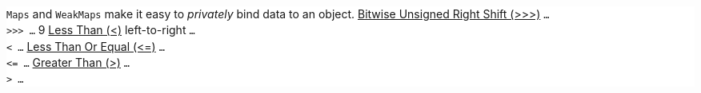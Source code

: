 ```Maps``` and ```WeakMaps``` make it easy to *privately* bind data to an object.
      <td speechify-initial-font-family="Inter, BlinkMacSystemFont, &quot;Segoe UI&quot;, Roboto, Oxygen, Ubuntu, Cantarell, &quot;Fira Sans&quot;, &quot;Droid Sans&quot;, &quot;Helvetica Neue&quot;, sans-serif" speechify-initial-font-size="16px"><a href="/en-US/docs/Web/JavaScript/Reference/Operators/Unsigned_right_shift" speechify-initial-font-family="Inter, BlinkMacSystemFont, &quot;Segoe UI&quot;, Roboto, Oxygen, Ubuntu, Cantarell, &quot;Fira Sans&quot;, &quot;Droid Sans&quot;, &quot;Helvetica Neue&quot;, sans-serif" speechify-initial-font-size="16px">Bitwise Unsigned Right Shift (&gt;&gt;&gt;)</a></td>
      <td speechify-initial-font-family="Inter, BlinkMacSystemFont, &quot;Segoe UI&quot;, Roboto, Oxygen, Ubuntu, Cantarell, &quot;Fira Sans&quot;, &quot;Droid Sans&quot;, &quot;Helvetica Neue&quot;, sans-serif" speechify-initial-font-size="16px"><code speechify-initial-font-family="Menlo, Consolas, Monaco, &quot;Liberation Mono&quot;, &quot;Lucida Console&quot;, monospace" speechify-initial-font-size="13.328px">… &gt;&gt;&gt; …</code></td>
    </tr>
    <tr speechify-initial-font-family="Inter, BlinkMacSystemFont, &quot;Segoe UI&quot;, Roboto, Oxygen, Ubuntu, Cantarell, &quot;Fira Sans&quot;, &quot;Droid Sans&quot;, &quot;Helvetica Neue&quot;, sans-serif" speechify-initial-font-size="16px">
      <td rowspan="6" speechify-initial-font-family="Inter, BlinkMacSystemFont, &quot;Segoe UI&quot;, Roboto, Oxygen, Ubuntu, Cantarell, &quot;Fira Sans&quot;, &quot;Droid Sans&quot;, &quot;Helvetica Neue&quot;, sans-serif" speechify-initial-font-size="16px">9</td>
      <td speechify-initial-font-family="Inter, BlinkMacSystemFont, &quot;Segoe UI&quot;, Roboto, Oxygen, Ubuntu, Cantarell, &quot;Fira Sans&quot;, &quot;Droid Sans&quot;, &quot;Helvetica Neue&quot;, sans-serif" speechify-initial-font-size="16px"><a href="/en-US/docs/Web/JavaScript/Reference/Operators/Less_than" speechify-initial-font-family="Inter, BlinkMacSystemFont, &quot;Segoe UI&quot;, Roboto, Oxygen, Ubuntu, Cantarell, &quot;Fira Sans&quot;, &quot;Droid Sans&quot;, &quot;Helvetica Neue&quot;, sans-serif" speechify-initial-font-size="16px">Less Than (&lt;)</a></td>
      <td rowspan="6" speechify-initial-font-family="Inter, BlinkMacSystemFont, &quot;Segoe UI&quot;, Roboto, Oxygen, Ubuntu, Cantarell, &quot;Fira Sans&quot;, &quot;Droid Sans&quot;, &quot;Helvetica Neue&quot;, sans-serif" speechify-initial-font-size="16px">left-to-right</td>
      <td speechify-initial-font-family="Inter, BlinkMacSystemFont, &quot;Segoe UI&quot;, Roboto, Oxygen, Ubuntu, Cantarell, &quot;Fira Sans&quot;, &quot;Droid Sans&quot;, &quot;Helvetica Neue&quot;, sans-serif" speechify-initial-font-size="16px"><code speechify-initial-font-family="Menlo, Consolas, Monaco, &quot;Liberation Mono&quot;, &quot;Lucida Console&quot;, monospace" speechify-initial-font-size="13.328px">… &lt; …</code></td>
    </tr>
    <tr speechify-initial-font-family="Inter, BlinkMacSystemFont, &quot;Segoe UI&quot;, Roboto, Oxygen, Ubuntu, Cantarell, &quot;Fira Sans&quot;, &quot;Droid Sans&quot;, &quot;Helvetica Neue&quot;, sans-serif" speechify-initial-font-size="16px">
      <td speechify-initial-font-family="Inter, BlinkMacSystemFont, &quot;Segoe UI&quot;, Roboto, Oxygen, Ubuntu, Cantarell, &quot;Fira Sans&quot;, &quot;Droid Sans&quot;, &quot;Helvetica Neue&quot;, sans-serif" speechify-initial-font-size="16px"><a href="/en-US/docs/Web/JavaScript/Reference/Operators/Less_than_or_equal" speechify-initial-font-family="Inter, BlinkMacSystemFont, &quot;Segoe UI&quot;, Roboto, Oxygen, Ubuntu, Cantarell, &quot;Fira Sans&quot;, &quot;Droid Sans&quot;, &quot;Helvetica Neue&quot;, sans-serif" speechify-initial-font-size="16px">Less Than Or Equal (&lt;=)</a></td>
      <td speechify-initial-font-family="Inter, BlinkMacSystemFont, &quot;Segoe UI&quot;, Roboto, Oxygen, Ubuntu, Cantarell, &quot;Fira Sans&quot;, &quot;Droid Sans&quot;, &quot;Helvetica Neue&quot;, sans-serif" speechify-initial-font-size="16px"><code speechify-initial-font-family="Menlo, Consolas, Monaco, &quot;Liberation Mono&quot;, &quot;Lucida Console&quot;, monospace" speechify-initial-font-size="13.328px">… &lt;= …</code></td>
    </tr>
    <tr speechify-initial-font-family="Inter, BlinkMacSystemFont, &quot;Segoe UI&quot;, Roboto, Oxygen, Ubuntu, Cantarell, &quot;Fira Sans&quot;, &quot;Droid Sans&quot;, &quot;Helvetica Neue&quot;, sans-serif" speechify-initial-font-size="16px">
      <td speechify-initial-font-family="Inter, BlinkMacSystemFont, &quot;Segoe UI&quot;, Roboto, Oxygen, Ubuntu, Cantarell, &quot;Fira Sans&quot;, &quot;Droid Sans&quot;, &quot;Helvetica Neue&quot;, sans-serif" speechify-initial-font-size="16px"><a href="/en-US/docs/Web/JavaScript/Reference/Operators/Greater_than" speechify-initial-font-family="Inter, BlinkMacSystemFont, &quot;Segoe UI&quot;, Roboto, Oxygen, Ubuntu, Cantarell, &quot;Fira Sans&quot;, &quot;Droid Sans&quot;, &quot;Helvetica Neue&quot;, sans-serif" speechify-initial-font-size="16px">Greater Than (&gt;)</a></td>
      <td speechify-initial-font-family="Inter, BlinkMacSystemFont, &quot;Segoe UI&quot;, Roboto, Oxygen, Ubuntu, Cantarell, &quot;Fira Sans&quot;, &quot;Droid Sans&quot;, &quot;Helvetica Neue&quot;, sans-serif" speechify-initial-font-size="16px"><code speechify-initial-font-family="Menlo, Consolas, Monaco, &quot;Liberation Mono&quot;, &quot;Lucida Console&quot;, monospace" speechify-initial-font-size="13.328px">… &gt; …</code></td>
```